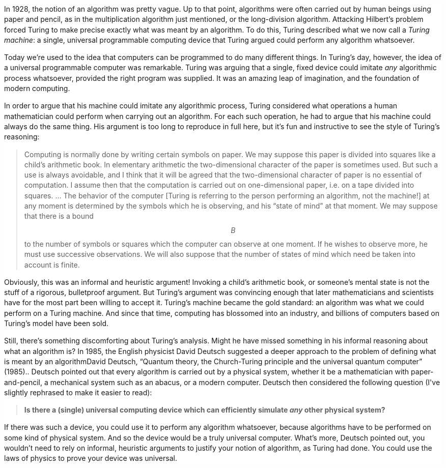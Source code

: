 In 1928, the notion of an algorithm was pretty vague. Up to that point, algorithms were often carried out by human beings using paper and pencil, as in the multiplication algorithm just mentioned, or the long-division algorithm. Attacking Hilbert’s problem forced Turing to make precise exactly what was meant by an algorithm. To do this, Turing described what we now call a *Turing machine*: a single, universal programmable computing device that Turing argued could perform any algorithm whatsoever.

Today we’re used to the idea that computers can be programmed to do many different things. In Turing’s day, however, the idea of a universal programmable computer was remarkable. Turing was arguing that a single, fixed device could imitate *any* algorithmic process whatsoever, provided the right program was supplied. It was an amazing leap of imagination, and the foundation of modern computing.

In order to argue that his machine could imitate any algorithmic process, Turing considered what operations a human mathematician could perform when carrying out an algorithm. For each such operation, he had to argue that his machine could always do the same thing. His argument is too long to reproduce in full here, but it’s fun and instructive to see the style of Turing’s reasoning:

> Computing is normally done by writing certain symbols on paper. We may suppose this paper is divided into squares like a child’s arithmetic book. In elementary arithmetic the two-dimensional character of the paper is sometimes used. But such a use is always avoidable, and I think that it will be agreed that the two-dimensional character of paper is no essential of computation. I assume then that the computation is carried out on one-dimensional paper, i.e. on a tape divided into squares. … The behavior of the computer \[Turing is referring to the person performing an algorithm, not the machine!\] at any moment is determined by the symbols which he is observing, and his “state of mind” at that moment. We may suppose that there is a bound 
> $$
> B
> $$
>  to the number of symbols or squares which the computer can observe at one moment. If he wishes to observe more, he must use successive observations. We will also suppose that the number of states of mind which need be taken into account is finite.

Obviously, this was an informal and heuristic argument! Invoking a child’s arithmetic book, or someone’s mental state is not the stuff of a rigorous, bulletproof argument. But Turing’s argument was convincing enough that later mathematicians and scientists have for the most part been willing to accept it. Turing’s machine became the gold standard: an algorithm was what we could perform on a Turing machine. And since that time, computing has blossomed into an industry, and billions of computers based on Turing’s model have been sold.

Still, there’s something discomforting about Turing’s analysis. Might he have missed something in his informal reasoning about what an algorithm is? In 1985, the English physicist David Deutsch suggested a deeper approach to the problem of defining what is meant by an algorithmDavid Deutsch, “Quantum theory, the Church-Turing principle and the universal quantum computer” (1985).. Deutsch pointed out that every algorithm is carried out by a physical system, whether it be a mathematician with paper-and-pencil, a mechanical system such as an abacus, or a modern computer. Deutsch then considered the following question (I've slightly rephrased to make it easier to read):

> **Is there a (single) universal computing device which can efficiently simulate *any* other physical system?**

If there was such a device, you could use it to perform any algorithm whatsoever, because algorithms have to be performed on some kind of physical system. And so the device would be a truly universal computer. What’s more, Deutsch pointed out, you wouldn’t need to rely on informal, heuristic arguments to justify your notion of algorithm, as Turing had done. You could use the laws of physics to prove your device was universal.
